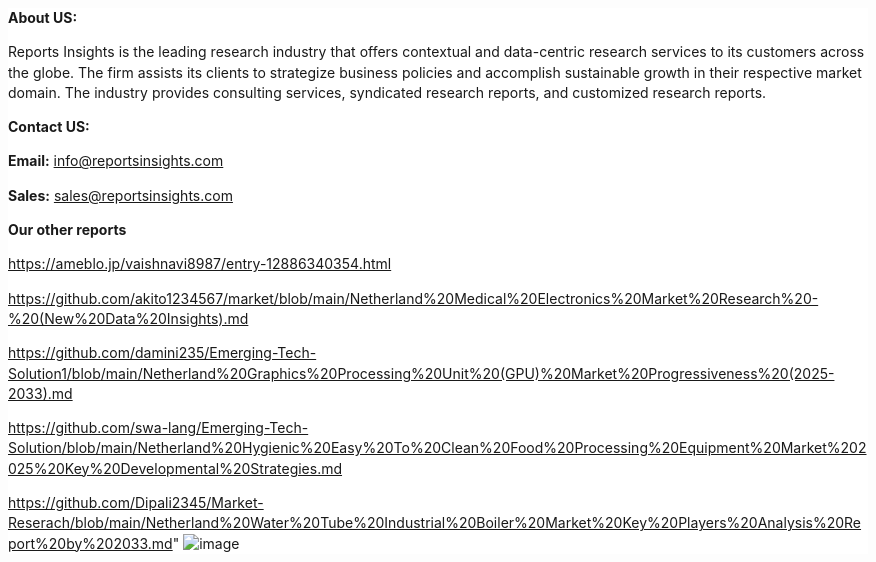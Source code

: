 <strong><strong>About US</strong>:</strong>

Reports Insights is the leading research industry that offers contextual and data-centric research services to its customers across the globe. The firm assists its clients to strategize business policies and accomplish sustainable growth in their respective market domain. The industry provides consulting services, syndicated research reports, and customized research reports.

<strong>Contact US:</strong>

<p class=""""><b>Email:</b> <a href=mailto:info@reportsinsights.com>info@reportsinsights.com</a></p>
<p class=""""><b>Sales:</b> <a href=mailto:sales@reportsinsights.com>sales@reportsinsights.com</a></p>

<strong>Our other reports</strong>

<a href=https://ameblo.jp/vaishnavi8987/entry-12886340354.html>https://ameblo.jp/vaishnavi8987/entry-12886340354.html</a>

<a href=https://github.com/akito1234567/market/blob/main/Netherland%20Medical%20Electronics%20Market%20Research%20-%20(New%20Data%20Insights).md>https://github.com/akito1234567/market/blob/main/Netherland%20Medical%20Electronics%20Market%20Research%20-%20(New%20Data%20Insights).md</a>

<a href=https://github.com/damini235/Emerging-Tech-Solution1/blob/main/Netherland%20Graphics%20Processing%20Unit%20(GPU)%20Market%20Progressiveness%20(2025-2033).md>https://github.com/damini235/Emerging-Tech-Solution1/blob/main/Netherland%20Graphics%20Processing%20Unit%20(GPU)%20Market%20Progressiveness%20(2025-2033).md</a>

<a href=https://github.com/swa-lang/Emerging-Tech-Solution/blob/main/Netherland%20Hygienic%20Easy%20To%20Clean%20Food%20Processing%20Equipment%20Market%202025%20Key%20Developmental%20Strategies.md>https://github.com/swa-lang/Emerging-Tech-Solution/blob/main/Netherland%20Hygienic%20Easy%20To%20Clean%20Food%20Processing%20Equipment%20Market%202025%20Key%20Developmental%20Strategies.md</a>

<a href=https://github.com/Dipali2345/Market-Reserach/blob/main/Netherland%20Water%20Tube%20Industrial%20Boiler%20Market%20Key%20Players%20Analysis%20Report%20by%202033.md>https://github.com/Dipali2345/Market-Reserach/blob/main/Netherland%20Water%20Tube%20Industrial%20Boiler%20Market%20Key%20Players%20Analysis%20Report%20by%202033.md</a>"
![image](https://github.com/user-attachments/assets/02683ae2-9f60-4c0a-9692-2e611efe1b68)
